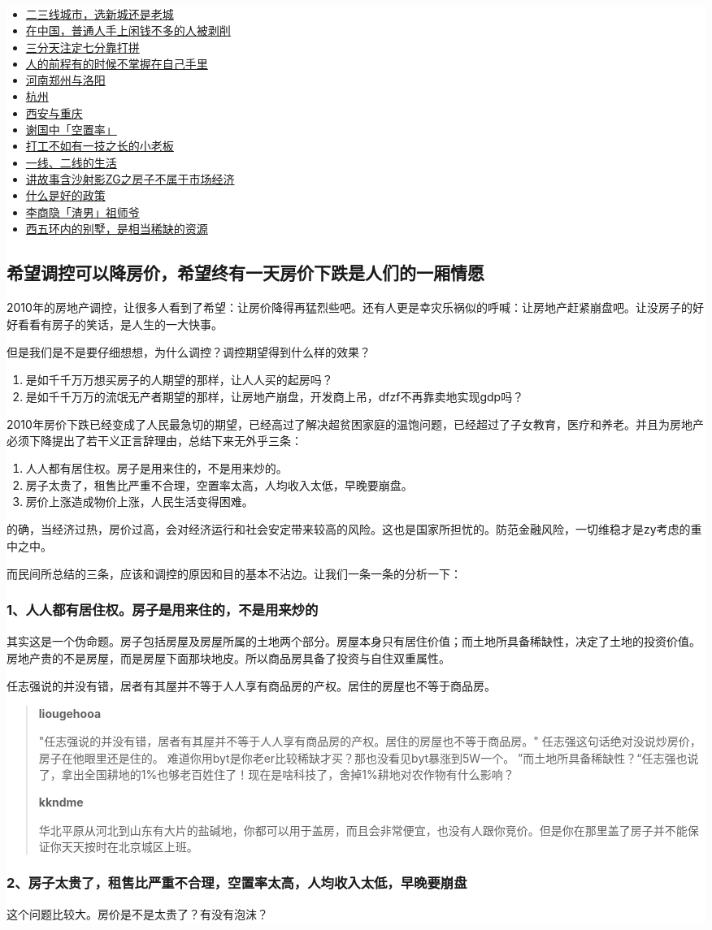 - [二三线城市，选新城还是老城](#二三线城市选新城还是老城)
- [在中国，普通人手上闲钱不多的人被剥削](#在中国普通人手上闲钱不多的人被剥削)
- [三分天注定七分靠打拼](#三分天注定七分靠打拼)
- [人的前程有的时候不掌握在自己手里](#人的前程有的时候不掌握在自己手里)
- [河南郑州与洛阳](#河南郑州与洛阳)
- [杭州](#杭州)
- [西安与重庆](#西安-与-重庆)
- [谢国中「空置率」](#谢国中空置率)
- [打工不如有一技之长的小老板](#打工不如有一技之长的小老板)
- [一线、二线的生活](#一线二线的生活)
- [讲故事含沙射影ZG之房子不属于市场经济](#讲故事含沙射影ZG之房子不属于市场经济)
- [什么是好的政策](#什么是好的政策)
- [李商隐「渣男」祖师爷](#李商隐渣男祖师爷)
- [西五环内的别墅，是相当稀缺的资源](#西五环内的别墅是相当稀缺的资源)

## 希望调控可以降房价，希望终有一天房价下跌是人们的一厢情愿

2010年的房地产调控，让很多人看到了希望：让房价降得再猛烈些吧。还有人更是幸灾乐祸似的呼喊：让房地产赶紧崩盘吧。让没房子的好好看看有房子的笑话，是人生的一大快事。

但是我们是不是要仔细想想，为什么调控？调控期望得到什么样的效果？

1. 是如千千万万想买房子的人期望的那样，让人人买的起房吗？
2. 是如千千万万的流氓无产者期望的那样，让房地产崩盘，开发商上吊，dfzf不再靠卖地实现gdp吗？

2010年房价下跌已经变成了人民最急切的期望，已经高过了解决超贫困家庭的温饱问题，已经超过了子女教育，医疗和养老。并且为房地产必须下降提出了若干义正言辞理由，总结下来无外乎三条：

1. 人人都有居住权。房子是用来住的，不是用来炒的。
2. 房子太贵了，租售比严重不合理，空置率太高，人均收入太低，早晚要崩盘。
3. 房价上涨造成物价上涨，人民生活变得困难。

的确，当经济过热，房价过高，会对经济运行和社会安定带来较高的风险。这也是国家所担忧的。防范金融风险，一切维稳才是zy考虑的重中之中。

而民间所总结的三条，应该和调控的原因和目的基本不沾边。让我们一条一条的分析一下：

### 1、人人都有居住权。房子是用来住的，不是用来炒的

其实这是一个伪命题。房子包括房屋及房屋所属的土地两个部分。房屋本身只有居住价值；而土地所具备稀缺性，决定了土地的投资价值。房地产贵的不是房屋，而是房屋下面那块地皮。所以商品房具备了投资与自住双重属性。

任志强说的并没有错，居者有其屋并不等于人人享有商品房的产权。居住的房屋也不等于商品房。

> **liougehooa**
> 
> "任志强说的并没有错，居者有其屋并不等于人人享有商品房的产权。居住的房屋也不等于商品房。" 任志强这句话绝对没说炒房价，房子在他眼里还是住的。
> 难道你用byt是你老er比较稀缺才买？那也没看见byt暴涨到5W一个。
> ”而土地所具备稀缺性？“任志强也说了，拿出全国耕地的1%也够老百姓住了！现在是啥科技了，舍掉1%耕地对农作物有什么影响？
> 
> **kkndme**
> 
> 华北平原从河北到山东有大片的盐碱地，你都可以用于盖房，而且会非常便宜，也没有人跟你竞价。但是你在那里盖了房子并不能保证你天天按时在北京城区上班。

### 2、房子太贵了，租售比严重不合理，空置率太高，人均收入太低，早晚要崩盘

这个问题比较大。房价是不是太贵了？有没有泡沫？
